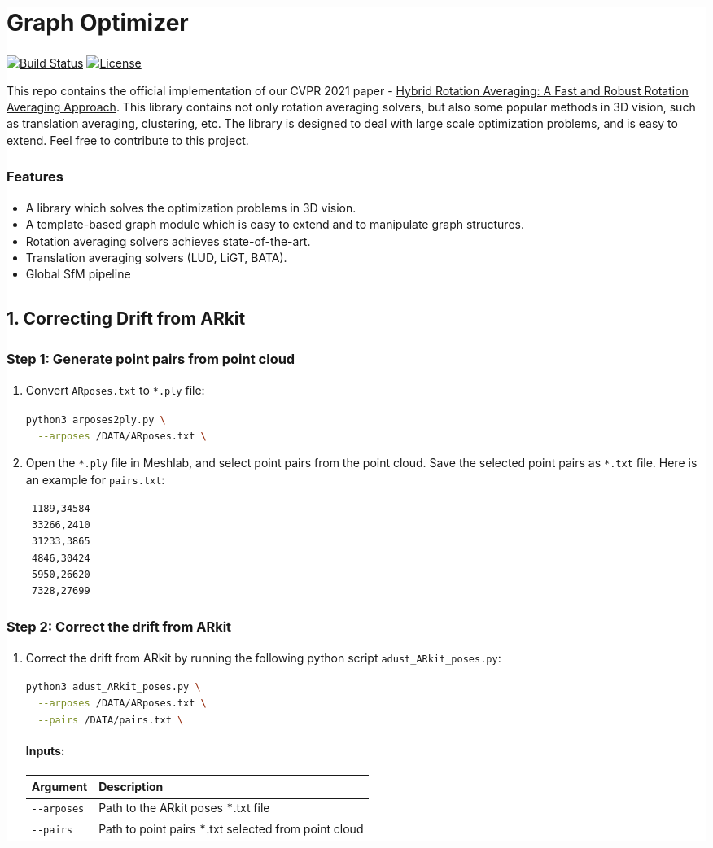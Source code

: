 Graph Optimizer
===============

[![Build Status](https://travis-ci.com/AIBluefisher/GraphOptim.svg?branch=main)](https://travis-ci.com/AIBluefisher/GraphOptim) [![License](https://img.shields.io/badge/license-BSD--3--Clause-blue)](./LICENSE)


This repo contains the official implementation of our CVPR 2021 paper - [Hybrid Rotation Averaging: A Fast and Robust Rotation Averaging Approach](https://arxiv.org/pdf/2101.09116.pdf). This library contains not only rotation averaging solvers, but also some popular methods in 3D vision, such as translation averaging, clustering, etc. The library is designed to deal with large scale optimization problems, and is easy to extend. Feel free to contribute to this project.

### Features

* A library which solves the optimization problems in 3D vision.
* A template-based graph module which is easy to extend and to manipulate graph structures.
* Rotation averaging solvers achieves state-of-the-art.
* Translation averaging solvers (LUD, LiGT, BATA).
* Global SfM pipeline

## 1. Correcting Drift from ARkit
### Step 1: Generate point pairs from point cloud
1. Convert `ARposes.txt` to `*.ply` file:
   ```sh
   python3 arposes2ply.py \
     --arposes /DATA/ARposes.txt \
   ```
2. Open the `*.ply` file in Meshlab, and select point pairs from the point cloud. Save the selected point pairs as `*.txt` file. Here is an example for `pairs.txt`:
   ```txt
    1189,34584
    33266,2410
    31233,3865
    4846,30424
    5950,26620
    7328,27699
   ```
   
### Step 2: Correct the drift from ARkit
1. Correct the drift from ARkit by running the following python script `adust_ARkit_poses.py`:

    ```sh
    python3 adust_ARkit_poses.py \
      --arposes /DATA/ARposes.txt \
      --pairs /DATA/pairs.txt \
    ```

    #### Inputs:
    Argument | Description |
    | --- | --- |
    | `--arposes` | Path to the ARkit poses *.txt file |
    | `--pairs` | Path to point pairs *.txt selected from point cloud |

